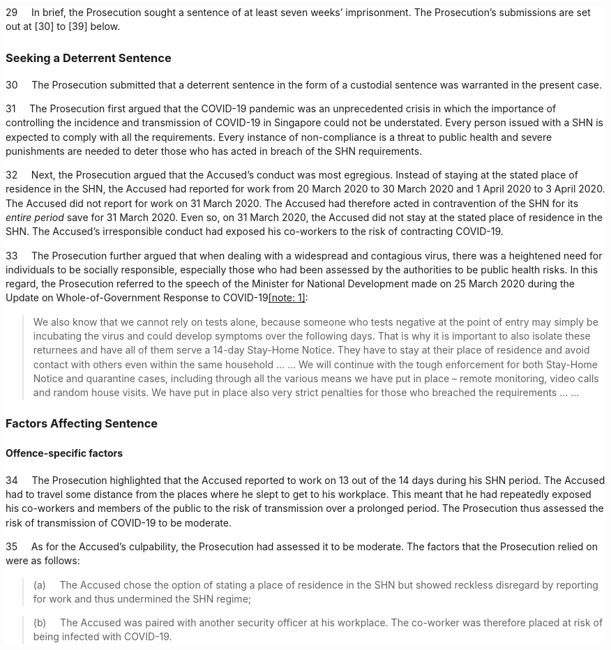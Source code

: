 29     In brief, the Prosecution sought a sentence of at least seven weeks’ imprisonment. The Prosecution’s submissions are set out at \[30\] to \[39\] below.

### Seeking a Deterrent Sentence

30     The Prosecution submitted that a deterrent sentence in the form of a custodial sentence was warranted in the present case.

31     The Prosecution first argued that the COVID-19 pandemic was an unprecedented crisis in which the importance of controlling the incidence and transmission of COVID-19 in Singapore could not be understated. Every person issued with a SHN is expected to comply with all the requirements. Every instance of non-compliance is a threat to public health and severe punishments are needed to deter those who has acted in breach of the SHN requirements.

32     Next, the Prosecution argued that the Accused’s conduct was most egregious. Instead of staying at the stated place of residence in the SHN, the Accused had reported for work from 20 March 2020 to 30 March 2020 and 1 April 2020 to 3 April 2020. The Accused did not report for work on 31 March 2020. The Accused had therefore acted in contravention of the SHN for its _entire period_ save for 31 March 2020. Even so, on 31 March 2020, the Accused did not stay at the stated place of residence in the SHN. The Accused’s irresponsible conduct had exposed his co-workers to the risk of contracting COVID-19.

33     The Prosecution further argued that when dealing with a widespread and contagious virus, there was a heightened need for individuals to be socially responsible, especially those who had been assessed by the authorities to be public health risks. In this regard, the Prosecution referred to the speech of the Minister for National Development made on 25 March 2020 during the Update on Whole-of-Government Response to COVID-19[\[note: 1\]](#Ftn_1):

> We also know that we cannot rely on tests alone, because someone who tests negative at the point of entry may simply be incubating the virus and could develop symptoms over the following days. That is why it is important to also isolate these returnees and have all of them serve a 14-day Stay-Home Notice. They have to stay at their place of residence and avoid contact with others even within the same household … … We will continue with the tough enforcement for both Stay-Home Notice and quarantine cases, including through all the various means we have put in place – remote monitoring, video calls and random house visits. We have put in place also very strict penalties for those who breached the requirements … …

### Factors Affecting Sentence

#### Offence-specific factors

34     The Prosecution highlighted that the Accused reported to work on 13 out of the 14 days during his SHN period. The Accused had to travel some distance from the places where he slept to get to his workplace. This meant that he had repeatedly exposed his co-workers and members of the public to the risk of transmission over a prolonged period. The Prosecution thus assessed the risk of transmission of COVID-19 to be moderate.

35     As for the Accused’s culpability, the Prosecution had assessed it to be moderate. The factors that the Prosecution relied on were as follows:

> (a)     The Accused chose the option of stating a place of residence in the SHN but showed reckless disregard by reporting for work and thus undermined the SHN regime;

> (b)     The Accused was paired with another security officer at his workplace. The co-worker was therefore placed at risk of being infected with COVID-19.


[^1]: _Singapore Parliamentary Debates_, Official Report (25 March 2020) Vol. 94 – Lawrence Wong, Minister for National Development.
